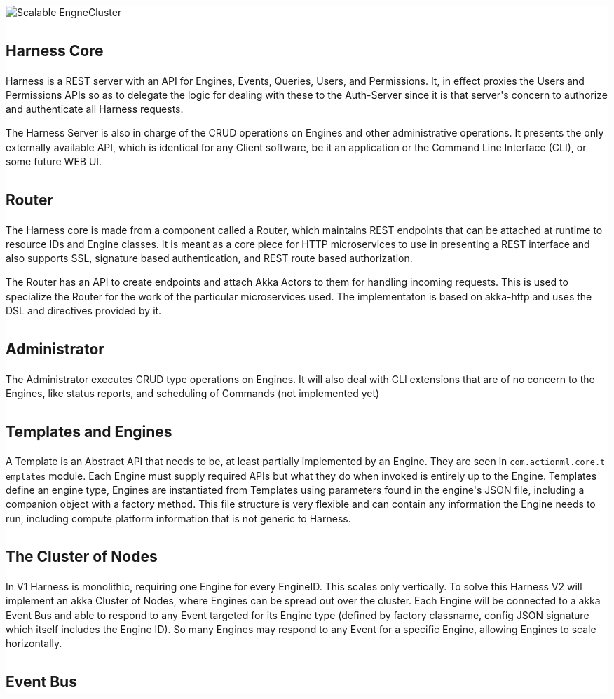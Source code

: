 ![Scalable EngneCluster](https://docs.google.com/drawings/d/e/2PACX-1vTjT_hV6pz3Fv5blx9p18NucRXFWzJrHqdG-lDMh7GBYur6JOUcFBgDsh5dJVnhH7JkB2wtB7QewmRK/pub?w=1576&h=1364)

## Harness Core

Harness is a REST server with an API for Engines, Events, Queries, Users, and Permissions. It, in effect proxies the Users and Permissions APIs so as to delegate the logic for dealing with these to the Auth-Server since it is that server's concern to authorize and authenticate all Harness requests.

The Harness Server is also in charge of the CRUD operations on Engines and other administrative operations. It presents the only externally available 
API, which is identical for any Client software, be it an application or the Command Line Interface (CLI), or some future WEB UI.

## Router

The Harness core is made from a component called a Router, which maintains REST endpoints that can be attached at runtime to resource IDs and Engine classes. It is meant as a core piece for HTTP microservices to use in presenting a REST interface and also supports SSL, signature based authentication, and REST route based authorization.

The Router has an API to create endpoints and attach Akka Actors to them for handling incoming requests. This is used to specialize the Router for the work of the particular microservices used. The implementaton is based on akka-http and uses the DSL and directives provided by it.

## Administrator

The Administrator executes CRUD type operations on Engines. It will also deal with CLI extensions that are of no concern to the Engines, like status reports, and scheduling of Commands (not implemented yet)

## Templates and Engines

A Template is an Abstract API that needs to be, at least partially implemented by an Engine. They are seen in `com.actionml.core.templates` module. Each Engine must supply required APIs but what they do when invoked is entirely up to the Engine. Templates define an engine type, Engines are instantiated from Templates using parameters found in the engine's JSON file, including a companion object with a factory method. This file structure is very flexible and can contain any information the Engine needs to run, including compute platform information that is not generic to Harness.

## The Cluster of Nodes

In V1 Harness is monolithic, requiring one Engine for every EngineID. This scales only vertically. To solve this Harness V2 will implement an akka Cluster of Nodes, where Engines can be spread out over the cluster. Each Engine will be connected to a akka Event Bus and able to respond to any Event targeted for its Engine type (defined by factory classname, config JSON signature which itself includes the Engine ID). So many Engines may respond to any Event for a specific Engine, allowing Engines to scale horizontally.

## Event Bus
